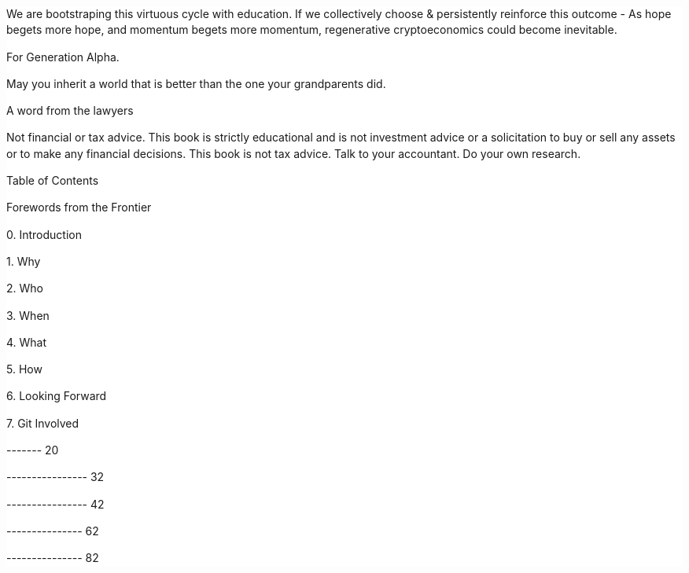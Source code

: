 &#x20;

&#x20;

&#x20;

We are bootstraping this virtuous cycle with education.  If we collectively choose & persistently reinforce this outcome - As hope begets more hope, and momentum begets more momentum, regenerative cryptoeconomics could become inevitable.

&#x20;

&#x20;

For Generation Alpha.

&#x20;

&#x20;

May you inherit a world that is better than the one your grandparents did.

&#x20;

&#x20;

A word from the lawyers

Not financial or tax advice. This book is strictly educational and is not investment advice or a solicitation to buy or sell any assets or to make any financial decisions. This book is not tax advice. Talk to your accountant. Do your own research.

&#x20;

&#x20;

Table of Contents

Forewords from the Frontier

0\. Introduction

1\. Why

2\. Who

3\. When

4\. What

5\. How

6\. Looking Forward

7\. Git Involved

\------- 20

\---------------- 32

\---------------- 42

\--------------- 62

\--------------- 82

